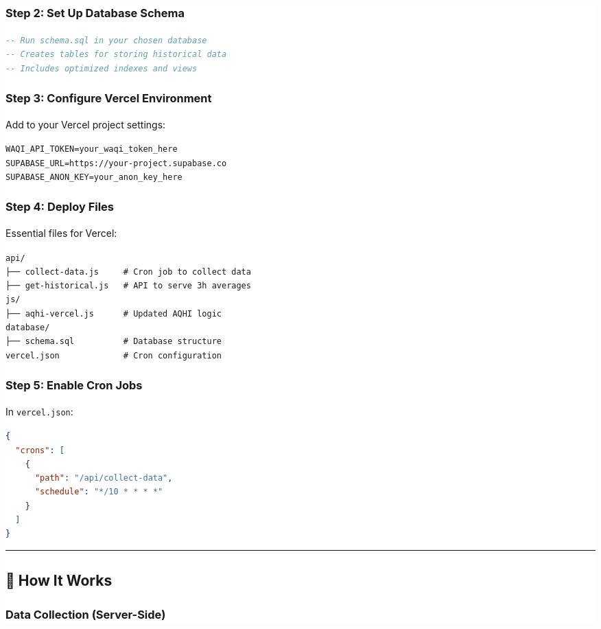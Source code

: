### **Step 2: Set Up Database Schema**

```sql
-- Run schema.sql in your chosen database
-- Creates tables for storing historical data
-- Includes optimized indexes and views
```

### **Step 3: Configure Vercel Environment**

Add to your Vercel project settings:

```env
WAQI_API_TOKEN=your_waqi_token_here
SUPABASE_URL=https://your-project.supabase.co
SUPABASE_ANON_KEY=your_anon_key_here
```

### **Step 4: Deploy Files**

Essential files for Vercel:

```
api/
├── collect-data.js     # Cron job to collect data
├── get-historical.js   # API to serve 3h averages
js/
├── aqhi-vercel.js      # Updated AQHI logic
database/
├── schema.sql          # Database structure
vercel.json             # Cron configuration
```

### **Step 5: Enable Cron Jobs**

In `vercel.json`:

```json
{
  "crons": [
    {
      "path": "/api/collect-data",
      "schedule": "*/10 * * * *"
    }
  ]
}
```

---

## 🔄 **How It Works**

### **Data Collection (Server-Side)**
